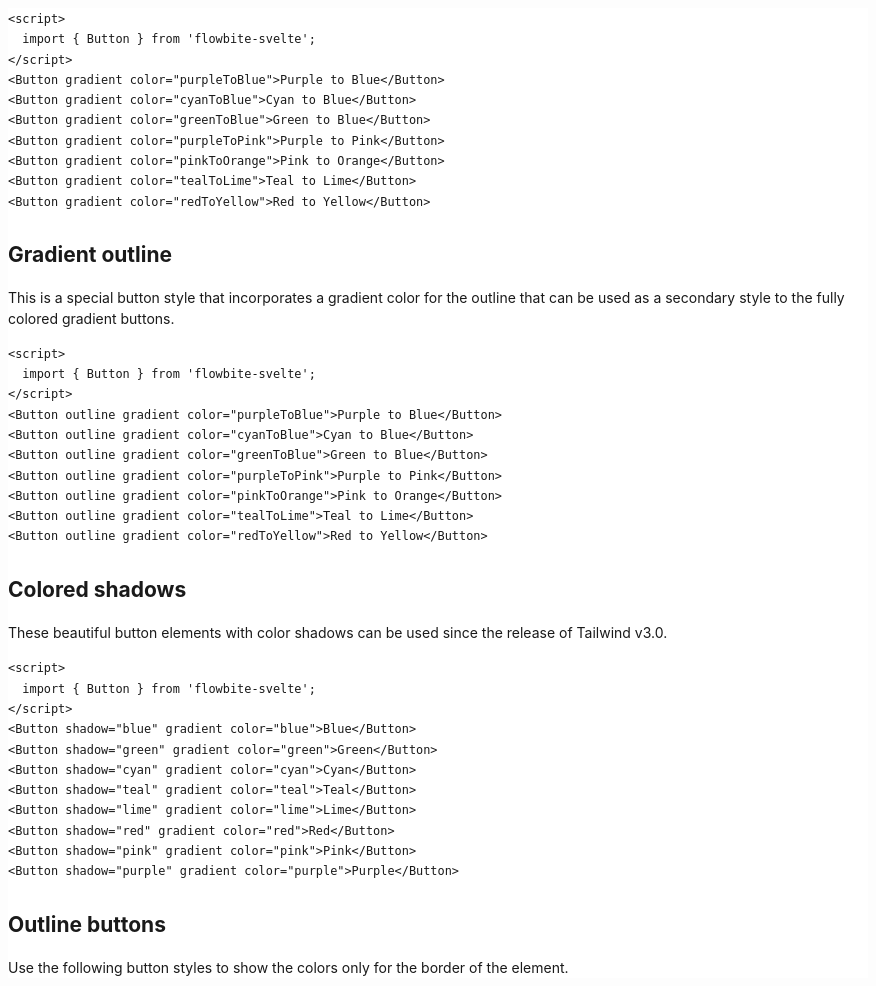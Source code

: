 ```svelte example class="flex flex-wrap gap-2" hideScript
<script>
  import { Button } from 'flowbite-svelte';
</script>
<Button gradient color="purpleToBlue">Purple to Blue</Button>
<Button gradient color="cyanToBlue">Cyan to Blue</Button>
<Button gradient color="greenToBlue">Green to Blue</Button>
<Button gradient color="purpleToPink">Purple to Pink</Button>
<Button gradient color="pinkToOrange">Pink to Orange</Button>
<Button gradient color="tealToLime">Teal to Lime</Button>
<Button gradient color="redToYellow">Red to Yellow</Button>
```

## Gradient outline

This is a special button style that incorporates a gradient color for the outline that can be used as a secondary style to the fully colored gradient buttons.

```svelte example class="flex flex-wrap gap-2" hideScript
<script>
  import { Button } from 'flowbite-svelte';
</script>
<Button outline gradient color="purpleToBlue">Purple to Blue</Button>
<Button outline gradient color="cyanToBlue">Cyan to Blue</Button>
<Button outline gradient color="greenToBlue">Green to Blue</Button>
<Button outline gradient color="purpleToPink">Purple to Pink</Button>
<Button outline gradient color="pinkToOrange">Pink to Orange</Button>
<Button outline gradient color="tealToLime">Teal to Lime</Button>
<Button outline gradient color="redToYellow">Red to Yellow</Button>
```

## Colored shadows

These beautiful button elements with color shadows can be used since the release of Tailwind v3.0.

```svelte example class="flex flex-wrap gap-2" hideScript
<script>
  import { Button } from 'flowbite-svelte';
</script>
<Button shadow="blue" gradient color="blue">Blue</Button>
<Button shadow="green" gradient color="green">Green</Button>
<Button shadow="cyan" gradient color="cyan">Cyan</Button>
<Button shadow="teal" gradient color="teal">Teal</Button>
<Button shadow="lime" gradient color="lime">Lime</Button>
<Button shadow="red" gradient color="red">Red</Button>
<Button shadow="pink" gradient color="pink">Pink</Button>
<Button shadow="purple" gradient color="purple">Purple</Button>
```

## Outline buttons

Use the following button styles to show the colors only for the border of the element.
